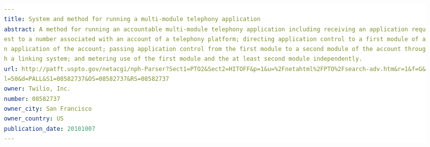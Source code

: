 ```yaml
---
title: System and method for running a multi-module telephony application
abstract: A method for running an accountable multi-module telephony application including receiving an application request to a number associated with an account of a telephony platform; directing application control to a first module of an application of the account; passing application control from the first module to a second module of the account through a linking system; and metering use of the first module and the at least second module independently.
url: http://patft.uspto.gov/netacgi/nph-Parser?Sect1=PTO2&Sect2=HITOFF&p=1&u=%2Fnetahtml%2FPTO%2Fsearch-adv.htm&r=1&f=G&l=50&d=PALL&S1=08582737&OS=08582737&RS=08582737
owner: Twilio, Inc.
number: 08582737
owner_city: San Francisco
owner_country: US
publication_date: 20101007
---
```

